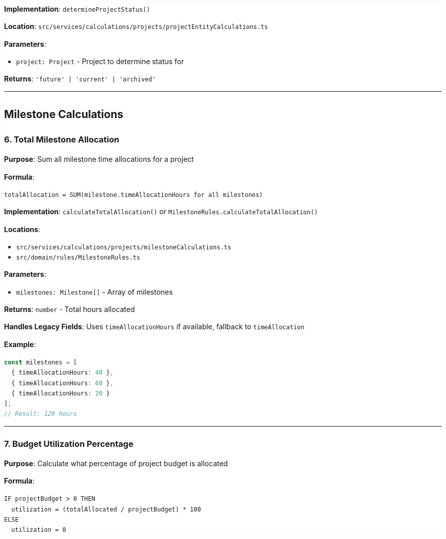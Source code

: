 **Implementation**: `determineProjectStatus()`

**Location**: `src/services/calculations/projects/projectEntityCalculations.ts`

**Parameters**:
- `project: Project` - Project to determine status for

**Returns**: `'future' | 'current' | 'archived'`

---

## Milestone Calculations

### 6. Total Milestone Allocation

**Purpose**: Sum all milestone time allocations for a project

**Formula**:
```
totalAllocation = SUM(milestone.timeAllocationHours for all milestones)
```

**Implementation**: `calculateTotalAllocation()` or `MilestoneRules.calculateTotalAllocation()`

**Locations**:
- `src/services/calculations/projects/milestoneCalculations.ts`
- `src/domain/rules/MilestoneRules.ts`

**Parameters**:
- `milestones: Milestone[]` - Array of milestones

**Returns**: `number` - Total hours allocated

**Handles Legacy Fields**: Uses `timeAllocationHours` if available, fallback to `timeAllocation`

**Example**:
```typescript
const milestones = [
  { timeAllocationHours: 40 },
  { timeAllocationHours: 60 },
  { timeAllocationHours: 20 }
];
// Result: 120 hours
```

---

### 7. Budget Utilization Percentage

**Purpose**: Calculate what percentage of project budget is allocated

**Formula**:
```
IF projectBudget > 0 THEN
  utilization = (totalAllocated / projectBudget) * 100
ELSE
  utilization = 0
```
